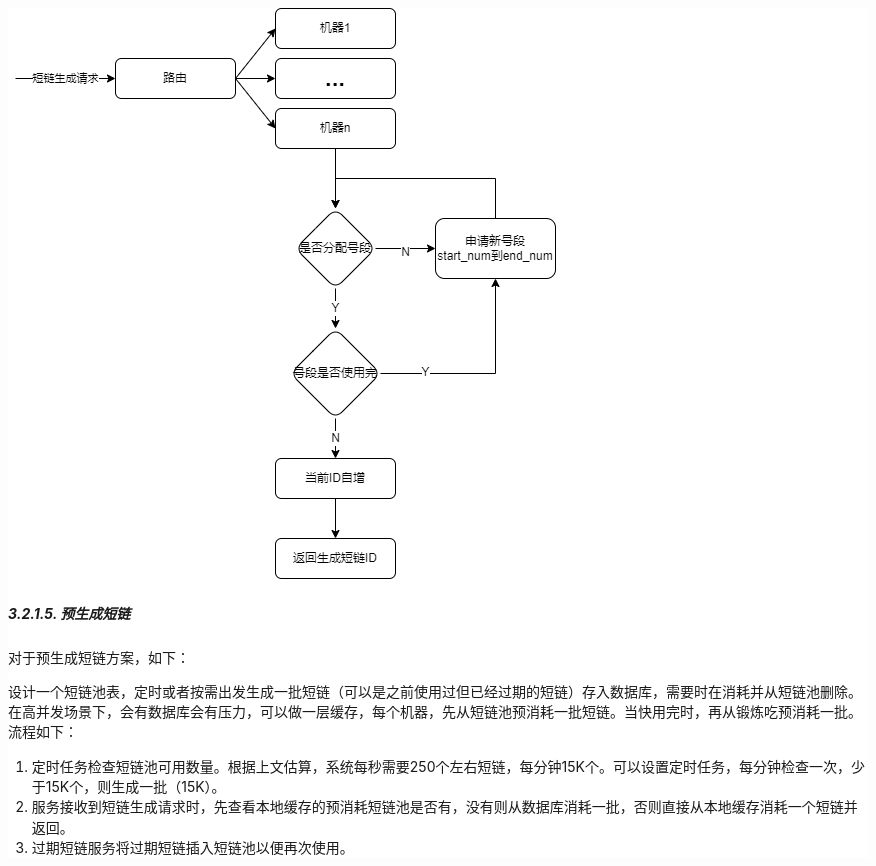 ![分片+单机AtomicLong流程图](./images/00-urlshorter-04-id-sender_num.drawio.png)


##### 3.2.1.5. 预生成短链
对于预生成短链方案，如下：

设计一个短链池表，定时或者按需出发生成一批短链（可以是之前使用过但已经过期的短链）存入数据库，需要时在消耗并从短链池删除。
在高并发场景下，会有数据库会有压力，可以做一层缓存，每个机器，先从短链池预消耗一批短链。当快用完时，再从锻炼吃预消耗一批。
流程如下：
1. 定时任务检查短链池可用数量。根据上文估算，系统每秒需要250个左右短链，每分钟15K个。可以设置定时任务，每分钟检查一次，少于15K个，则生成一批（15K）。
2. 服务接收到短链生成请求时，先查看本地缓存的预消耗短链池是否有，没有则从数据库消耗一批，否则直接从本地缓存消耗一个短链并返回。
3. 过期短链服务将过期短链插入短链池以便再次使用。